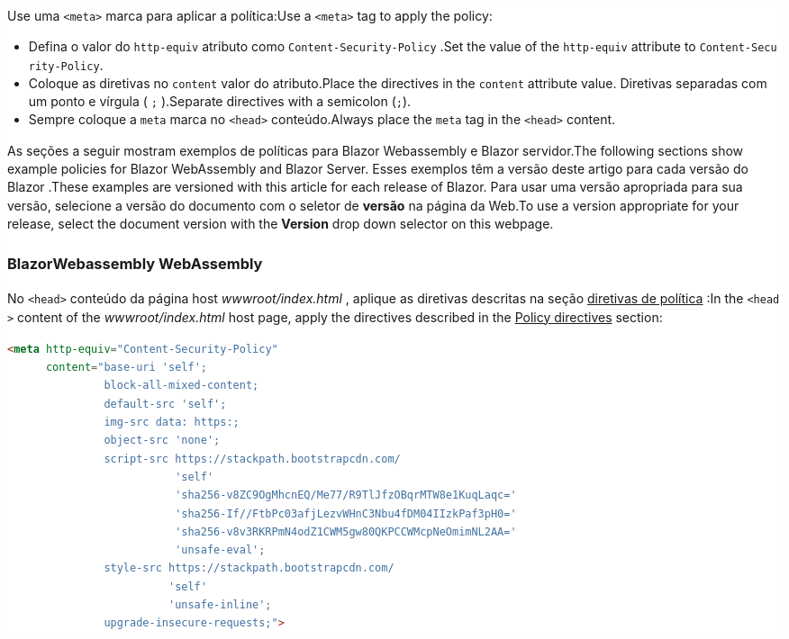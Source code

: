 <span data-ttu-id="a2ab9-160">Use uma `<meta>` marca para aplicar a política:</span><span class="sxs-lookup"><span data-stu-id="a2ab9-160">Use a `<meta>` tag to apply the policy:</span></span>

* <span data-ttu-id="a2ab9-161">Defina o valor do `http-equiv` atributo como `Content-Security-Policy` .</span><span class="sxs-lookup"><span data-stu-id="a2ab9-161">Set the value of the `http-equiv` attribute to `Content-Security-Policy`.</span></span>
* <span data-ttu-id="a2ab9-162">Coloque as diretivas no `content` valor do atributo.</span><span class="sxs-lookup"><span data-stu-id="a2ab9-162">Place the directives in the `content` attribute value.</span></span> <span data-ttu-id="a2ab9-163">Diretivas separadas com um ponto e vírgula ( `;` ).</span><span class="sxs-lookup"><span data-stu-id="a2ab9-163">Separate directives with a semicolon (`;`).</span></span>
* <span data-ttu-id="a2ab9-164">Sempre coloque a `meta` marca no `<head>` conteúdo.</span><span class="sxs-lookup"><span data-stu-id="a2ab9-164">Always place the `meta` tag in the `<head>` content.</span></span>

<span data-ttu-id="a2ab9-165">As seções a seguir mostram exemplos de políticas para Blazor Webassembly e Blazor servidor.</span><span class="sxs-lookup"><span data-stu-id="a2ab9-165">The following sections show example policies for Blazor WebAssembly and Blazor Server.</span></span> <span data-ttu-id="a2ab9-166">Esses exemplos têm a versão deste artigo para cada versão do Blazor .</span><span class="sxs-lookup"><span data-stu-id="a2ab9-166">These examples are versioned with this article for each release of Blazor.</span></span> <span data-ttu-id="a2ab9-167">Para usar uma versão apropriada para sua versão, selecione a versão do documento com o seletor de **versão** na página da Web.</span><span class="sxs-lookup"><span data-stu-id="a2ab9-167">To use a version appropriate for your release, select the document version with the **Version** drop down selector on this webpage.</span></span>

### <a name="blazor-webassembly"></a>Blazor<span data-ttu-id="a2ab9-168">Webassembly</span><span class="sxs-lookup"><span data-stu-id="a2ab9-168"> WebAssembly</span></span>

<span data-ttu-id="a2ab9-169">No `<head>` conteúdo da página host *wwwroot/index.html* , aplique as diretivas descritas na seção [diretivas de política](#policy-directives) :</span><span class="sxs-lookup"><span data-stu-id="a2ab9-169">In the `<head>` content of the *wwwroot/index.html* host page, apply the directives described in the [Policy directives](#policy-directives) section:</span></span>

```html
<meta http-equiv="Content-Security-Policy" 
      content="base-uri 'self';
               block-all-mixed-content;
               default-src 'self';
               img-src data: https:;
               object-src 'none';
               script-src https://stackpath.bootstrapcdn.com/ 
                          'self' 
                          'sha256-v8ZC9OgMhcnEQ/Me77/R9TlJfzOBqrMTW8e1KuqLaqc=' 
                          'sha256-If//FtbPc03afjLezvWHnC3Nbu4fDM04IIzkPaf3pH0=' 
                          'sha256-v8v3RKRPmN4odZ1CWM5gw80QKPCCWMcpNeOmimNL2AA=' 
                          'unsafe-eval';
               style-src https://stackpath.bootstrapcdn.com/
                         'self'
                         'unsafe-inline';
               upgrade-insecure-requests;">
```
